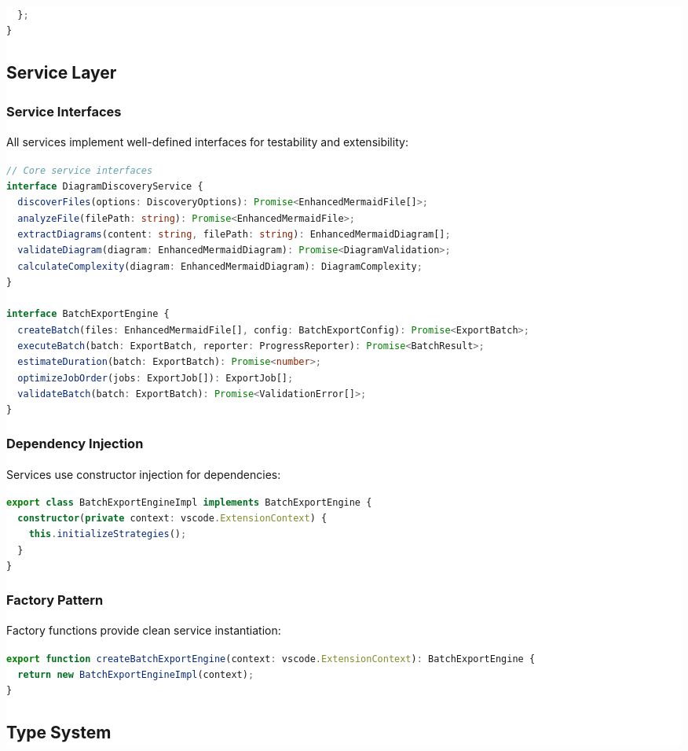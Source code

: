```typescript
  };
}
```

## Service Layer

### Service Interfaces

All services implement well-defined interfaces for testability and extensibility:

```typescript
// Core service interfaces
interface DiagramDiscoveryService {
  discoverFiles(options: DiscoveryOptions): Promise<EnhancedMermaidFile[]>;
  analyzeFile(filePath: string): Promise<EnhancedMermaidFile>;
  extractDiagrams(content: string, filePath: string): EnhancedMermaidDiagram[];
  validateDiagram(diagram: EnhancedMermaidDiagram): Promise<DiagramValidation>;
  calculateComplexity(diagram: EnhancedMermaidDiagram): DiagramComplexity;
}

interface BatchExportEngine {
  createBatch(files: EnhancedMermaidFile[], config: BatchExportConfig): Promise<ExportBatch>;
  executeBatch(batch: ExportBatch, reporter: ProgressReporter): Promise<BatchResult>;
  estimateDuration(batch: ExportBatch): Promise<number>;
  optimizeJobOrder(jobs: ExportJob[]): ExportJob[];
  validateBatch(batch: ExportBatch): Promise<ValidationError[]>;
}
```

### Dependency Injection

Services use constructor injection for dependencies:

```typescript
export class BatchExportEngineImpl implements BatchExportEngine {
  constructor(private context: vscode.ExtensionContext) {
    this.initializeStrategies();
  }
}
```

### Factory Pattern

Factory functions provide clean service instantiation:

```typescript
export function createBatchExportEngine(context: vscode.ExtensionContext): BatchExportEngine {
  return new BatchExportEngineImpl(context);
}
```

## Type System
